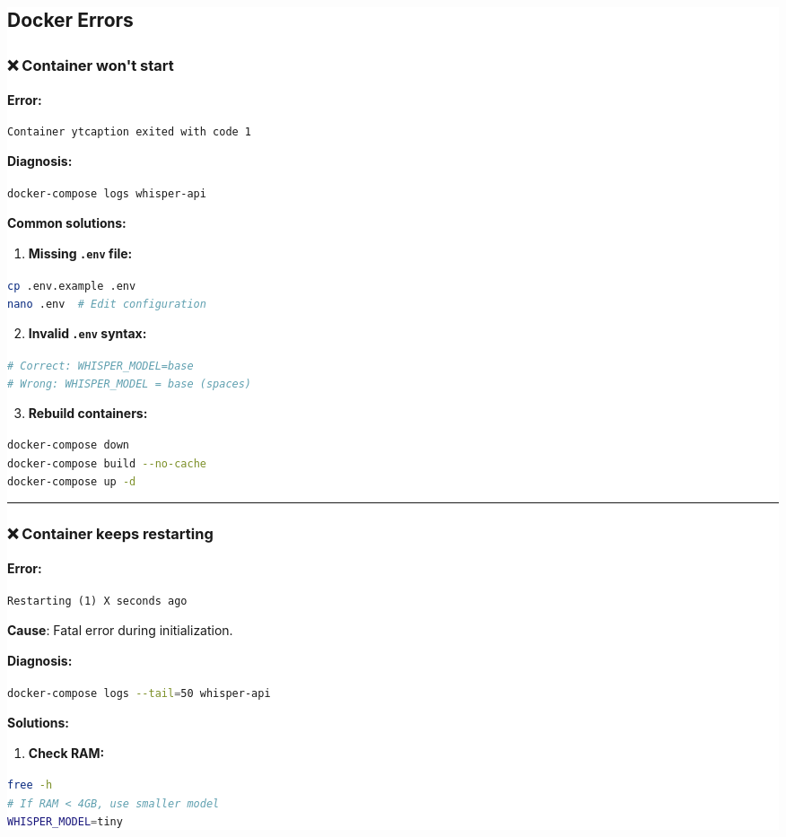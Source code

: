 ## Docker Errors

### ❌ Container won't start

**Error:**
```
Container ytcaption exited with code 1
```

**Diagnosis:**
```bash
docker-compose logs whisper-api
```

**Common solutions:**

1. **Missing `.env` file:**
```bash
cp .env.example .env
nano .env  # Edit configuration
```

2. **Invalid `.env` syntax:**
```bash
# Correct: WHISPER_MODEL=base
# Wrong: WHISPER_MODEL = base (spaces)
```

3. **Rebuild containers:**
```bash
docker-compose down
docker-compose build --no-cache
docker-compose up -d
```

---

### ❌ Container keeps restarting

**Error:**
```
Restarting (1) X seconds ago
```

**Cause**: Fatal error during initialization.

**Diagnosis:**
```bash
docker-compose logs --tail=50 whisper-api
```

**Solutions:**

1. **Check RAM:**
```bash
free -h
# If RAM < 4GB, use smaller model
WHISPER_MODEL=tiny
```
